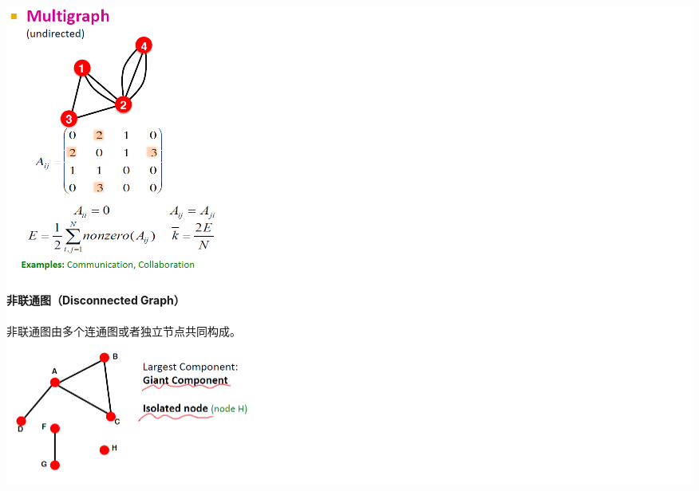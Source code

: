 <img src="img/image-20220617155051726.png" alt="image-20220617155051726" style="zoom:50%;" />

#### 非联通图（Disconnected Graph）

非联通图由多个连通图或者独立节点共同构成。

<img src="img/image-20220617155410590.png" alt="image-20220617155410590" style="zoom: 50%;" />
